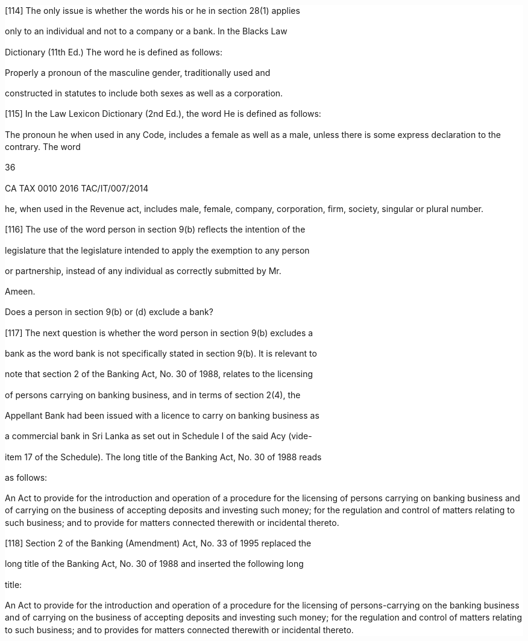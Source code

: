 [114] The only issue is whether the words his or he in section 28(1) applies

only to an individual and not to a company or a bank. In the Blacks Law

Dictionary (11th Ed.) The word he is defined as follows:

Properly a pronoun of the masculine gender, traditionally used and

constructed in statutes to include both sexes as well as a corporation.

[115] In the Law Lexicon Dictionary (2nd Ed.), the word He is defined as follows:

The pronoun he when used in any Code, includes a female as well as a male, unless there is some express declaration to the contrary. The word

36

CA TAX 0010 2016 TAC/IT/007/2014

he, when used in the Revenue act, includes male, female, company, corporation, firm, society, singular or plural number.

[116] The use of the word person in section 9(b) reflects the intention of the

legislature that the legislature intended to apply the exemption to any person

or partnership, instead of any individual as correctly submitted by Mr.

Ameen.

Does a person in section 9(b) or (d) exclude a bank?

[117] The next question is whether the word person in section 9(b) excludes a

bank as the word bank is not specifically stated in section 9(b). It is relevant to

note that section 2 of the Banking Act, No. 30 of 1988, relates to the licensing

of persons carrying on banking business, and in terms of section 2(4), the

Appellant Bank had been issued with a licence to carry on banking business as

a commercial bank in Sri Lanka as set out in Schedule I of the said Acy (vide-

item 17 of the Schedule). The long title of the Banking Act, No. 30 of 1988 reads

as follows:

An Act to provide for the introduction and operation of a procedure for the licensing of persons carrying on banking business and of carrying on the business of accepting deposits and investing such money; for the regulation and control of matters relating to such business; and to provide for matters connected therewith or incidental thereto.

[118] Section 2 of the Banking (Amendment) Act, No. 33 of 1995 replaced the

long title of the Banking Act, No. 30 of 1988 and inserted the following long

title:

An Act to provide for the introduction and operation of a procedure for the licensing of persons-carrying on the banking business and of carrying on the business of accepting deposits and investing such money; for the regulation and control of matters relating to such business; and to provides for matters connected therewith or incidental thereto.
